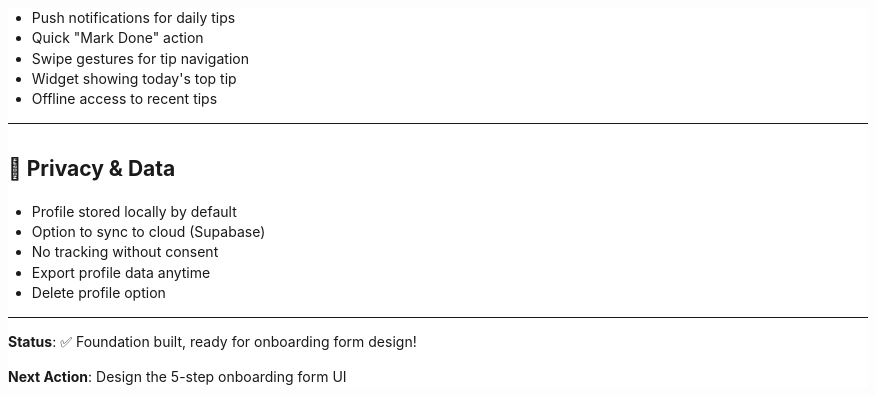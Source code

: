 - Push notifications for daily tips
- Quick "Mark Done" action
- Swipe gestures for tip navigation
- Widget showing today's top tip
- Offline access to recent tips

---

## 🔐 Privacy & Data

- Profile stored locally by default
- Option to sync to cloud (Supabase)
- No tracking without consent
- Export profile data anytime
- Delete profile option

---

**Status**: ✅ Foundation built, ready for onboarding form design!

**Next Action**: Design the 5-step onboarding form UI
